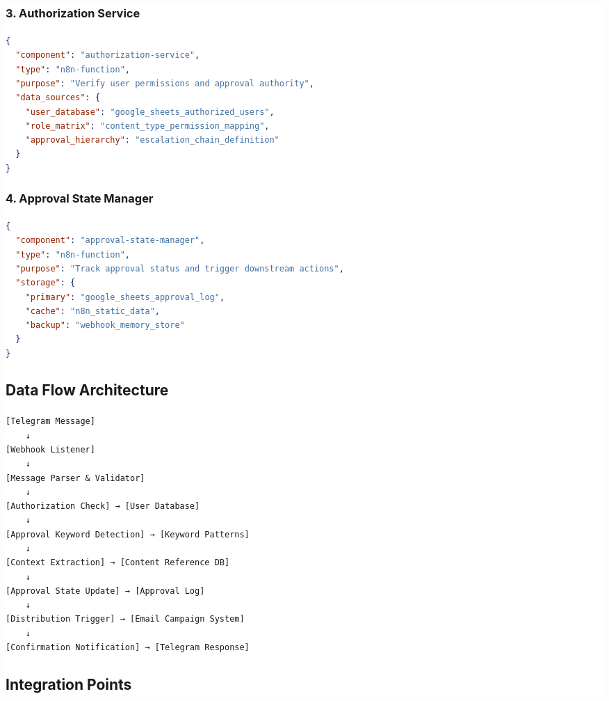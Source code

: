 ### 3. Authorization Service
```json
{
  "component": "authorization-service",
  "type": "n8n-function",
  "purpose": "Verify user permissions and approval authority",
  "data_sources": {
    "user_database": "google_sheets_authorized_users",
    "role_matrix": "content_type_permission_mapping",
    "approval_hierarchy": "escalation_chain_definition"
  }
}
```

### 4. Approval State Manager
```json
{
  "component": "approval-state-manager",
  "type": "n8n-function",
  "purpose": "Track approval status and trigger downstream actions",
  "storage": {
    "primary": "google_sheets_approval_log",
    "cache": "n8n_static_data",
    "backup": "webhook_memory_store"
  }
}
```

## Data Flow Architecture

```
[Telegram Message]
    ↓
[Webhook Listener]
    ↓
[Message Parser & Validator]
    ↓
[Authorization Check] → [User Database]
    ↓
[Approval Keyword Detection] → [Keyword Patterns]
    ↓
[Context Extraction] → [Content Reference DB]
    ↓
[Approval State Update] → [Approval Log]
    ↓
[Distribution Trigger] → [Email Campaign System]
    ↓
[Confirmation Notification] → [Telegram Response]
```

## Integration Points
